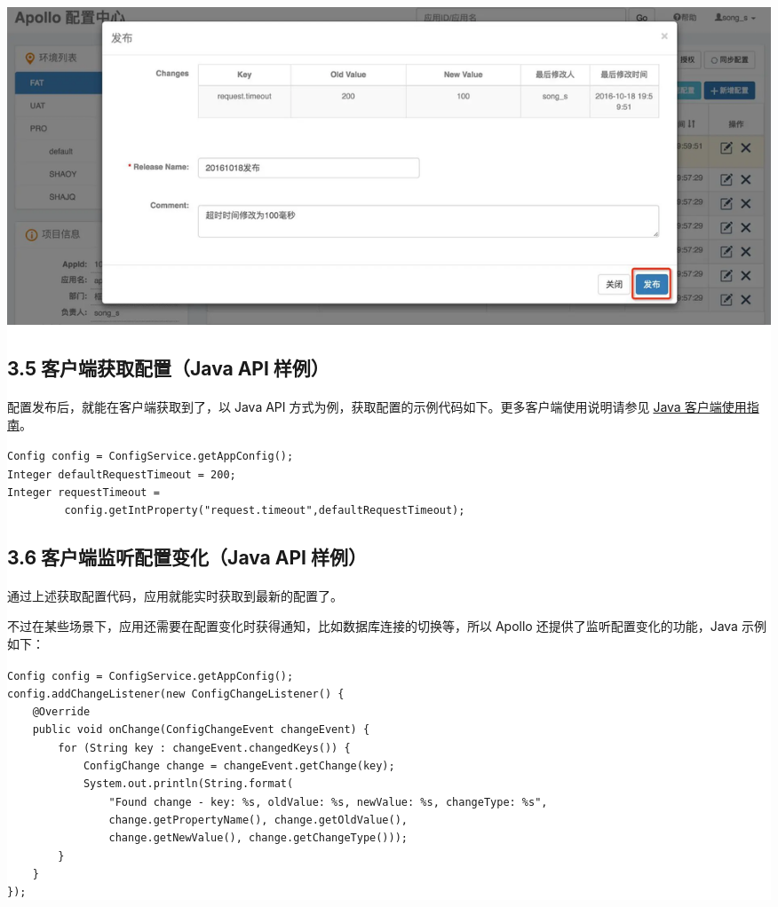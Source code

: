 ![20241229154732_S2vDJqCJ.webp](./appllo/20241229154732_S2vDJqCJ.webp)

## 3.5 客户端获取配置（Java API 样例）

配置发布后，就能在客户端获取到了，以 Java API 方式为例，获取配置的示例代码如下。更多客户端使用说明请参见 [Java 客户端使用指南](https://github.com/ctripcorp/apollo/wiki/Java%E5%AE%A2%E6%88%B7%E7%AB%AF%E4%BD%BF%E7%94%A8%E6%8C%87%E5%8D%97)。

```
Config config = ConfigService.getAppConfig();
Integer defaultRequestTimeout = 200;
Integer requestTimeout =
         config.getIntProperty("request.timeout",defaultRequestTimeout);

```

## 3.6 客户端监听配置变化（Java API 样例）

通过上述获取配置代码，应用就能实时获取到最新的配置了。

不过在某些场景下，应用还需要在配置变化时获得通知，比如数据库连接的切换等，所以 Apollo 还提供了监听配置变化的功能，Java 示例如下：

```
Config config = ConfigService.getAppConfig();
config.addChangeListener(new ConfigChangeListener() {
    @Override
    public void onChange(ConfigChangeEvent changeEvent) {
        for (String key : changeEvent.changedKeys()) {
            ConfigChange change = changeEvent.getChange(key);
            System.out.println(String.format(
                "Found change - key: %s, oldValue: %s, newValue: %s, changeType: %s",
                change.getPropertyName(), change.getOldValue(),
                change.getNewValue(), change.getChangeType()));
        }
    }
});

```
